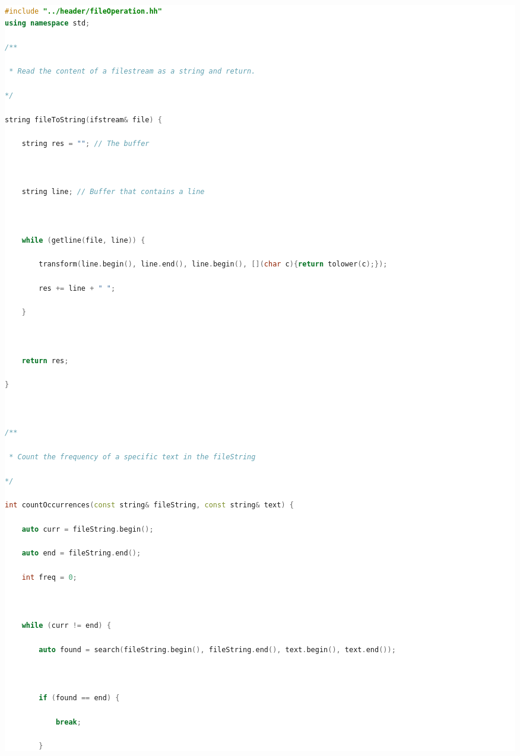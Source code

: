 ```C++
#include "../header/fileOperation.hh"
using namespace std;

/**

 * Read the content of a filestream as a string and return.

*/

string fileToString(ifstream& file) {

    string res = ""; // The buffer

  

    string line; // Buffer that contains a line

  

    while (getline(file, line)) {

        transform(line.begin(), line.end(), line.begin(), [](char c){return tolower(c);});

        res += line + " ";

    }

  

    return res;

}

  

/**

 * Count the frequency of a specific text in the fileString

*/

int countOccurrences(const string& fileString, const string& text) {

    auto curr = fileString.begin();

    auto end = fileString.end();

    int freq = 0;

  

    while (curr != end) {

        auto found = search(fileString.begin(), fileString.end(), text.begin(), text.end());

  

        if (found == end) {

            break;

        }

```